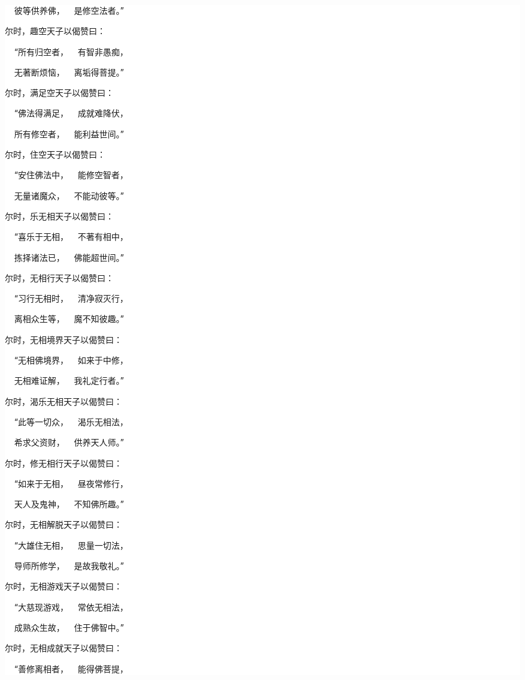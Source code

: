 &nbsp;&nbsp;&nbsp;&nbsp;彼等供养佛，&nbsp;&nbsp;&nbsp;&nbsp;是修空法者。”

尔时，趣空天子以偈赞曰：

&nbsp;&nbsp;&nbsp;&nbsp;“所有归空者，&nbsp;&nbsp;&nbsp;&nbsp;有智非愚痴，

&nbsp;&nbsp;&nbsp;&nbsp;无著断烦恼，&nbsp;&nbsp;&nbsp;&nbsp;离垢得菩提。”

尔时，满足空天子以偈赞曰：

&nbsp;&nbsp;&nbsp;&nbsp;“佛法得满足，&nbsp;&nbsp;&nbsp;&nbsp;成就难降伏，

&nbsp;&nbsp;&nbsp;&nbsp;所有修空者，&nbsp;&nbsp;&nbsp;&nbsp;能利益世间。”

尔时，住空天子以偈赞曰：

&nbsp;&nbsp;&nbsp;&nbsp;“安住佛法中，&nbsp;&nbsp;&nbsp;&nbsp;能修空智者，

&nbsp;&nbsp;&nbsp;&nbsp;无量诸魔众，&nbsp;&nbsp;&nbsp;&nbsp;不能动彼等。”

尔时，乐无相天子以偈赞曰：

&nbsp;&nbsp;&nbsp;&nbsp;“喜乐于无相，&nbsp;&nbsp;&nbsp;&nbsp;不著有相中，

&nbsp;&nbsp;&nbsp;&nbsp;拣择诸法已，&nbsp;&nbsp;&nbsp;&nbsp;佛能超世间。”

尔时，无相行天子以偈赞曰：

&nbsp;&nbsp;&nbsp;&nbsp;“习行无相时，&nbsp;&nbsp;&nbsp;&nbsp;清净寂灭行，

&nbsp;&nbsp;&nbsp;&nbsp;离相众生等，&nbsp;&nbsp;&nbsp;&nbsp;魔不知彼趣。”

尔时，无相境界天子以偈赞曰：

&nbsp;&nbsp;&nbsp;&nbsp;“无相佛境界，&nbsp;&nbsp;&nbsp;&nbsp;如来于中修，

&nbsp;&nbsp;&nbsp;&nbsp;无相难证解，&nbsp;&nbsp;&nbsp;&nbsp;我礼定行者。”

尔时，渴乐无相天子以偈赞曰：

&nbsp;&nbsp;&nbsp;&nbsp;“此等一切众，&nbsp;&nbsp;&nbsp;&nbsp;渴乐无相法，

&nbsp;&nbsp;&nbsp;&nbsp;希求父资财，&nbsp;&nbsp;&nbsp;&nbsp;供养天人师。”

尔时，修无相行天子以偈赞曰：

&nbsp;&nbsp;&nbsp;&nbsp;“如来于无相，&nbsp;&nbsp;&nbsp;&nbsp;昼夜常修行，

&nbsp;&nbsp;&nbsp;&nbsp;天人及鬼神，&nbsp;&nbsp;&nbsp;&nbsp;不知佛所趣。”

尔时，无相解脱天子以偈赞曰：

&nbsp;&nbsp;&nbsp;&nbsp;“大雄住无相，&nbsp;&nbsp;&nbsp;&nbsp;思量一切法，

&nbsp;&nbsp;&nbsp;&nbsp;导师所修学，&nbsp;&nbsp;&nbsp;&nbsp;是故我敬礼。”

尔时，无相游戏天子以偈赞曰：

&nbsp;&nbsp;&nbsp;&nbsp;“大慈现游戏，&nbsp;&nbsp;&nbsp;&nbsp;常依无相法，

&nbsp;&nbsp;&nbsp;&nbsp;成熟众生故，&nbsp;&nbsp;&nbsp;&nbsp;住于佛智中。”

尔时，无相成就天子以偈赞曰：

&nbsp;&nbsp;&nbsp;&nbsp;“善修离相者，&nbsp;&nbsp;&nbsp;&nbsp;能得佛菩提，
